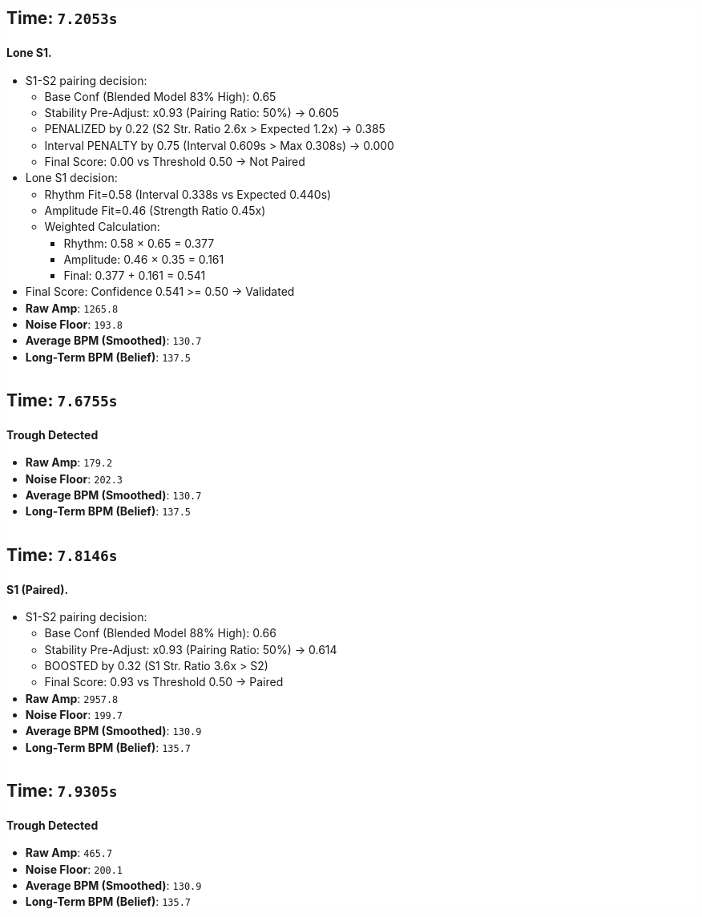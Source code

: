 
## Time: `7.2053s`
**Lone S1.**
- S1-S2 pairing decision:
    - Base Conf (Blended Model 83% High): 0.65
    - Stability Pre-Adjust: x0.93 (Pairing Ratio: 50%) -> 0.605
    - PENALIZED by 0.22 (S2 Str. Ratio 2.6x > Expected 1.2x) -> 0.385
    - Interval PENALTY by 0.75 (Interval 0.609s > Max 0.308s) -> 0.000
    - Final Score: 0.00 vs Threshold 0.50 -> Not Paired
- Lone S1 decision:
	- Rhythm Fit=0.58 (Interval 0.338s vs Expected 0.440s)
	- Amplitude Fit=0.46 (Strength Ratio 0.45x)
	- Weighted Calculation:
		- Rhythm: 0.58 × 0.65 = 0.377
		- Amplitude: 0.46 × 0.35 = 0.161
		- Final: 0.377 + 0.161 = 0.541
- Final Score: Confidence 0.541 >= 0.50 -> Validated
- **Raw Amp**: `1265.8`
- **Noise Floor**: `193.8`
- **Average BPM (Smoothed)**: `130.7`
- **Long-Term BPM (Belief)**: `137.5`


## Time: `7.6755s`
**Trough Detected**
- **Raw Amp**: `179.2`
- **Noise Floor**: `202.3`
- **Average BPM (Smoothed)**: `130.7`
- **Long-Term BPM (Belief)**: `137.5`


## Time: `7.8146s`
**S1 (Paired).**
- S1-S2 pairing decision:
    - Base Conf (Blended Model 88% High): 0.66
    - Stability Pre-Adjust: x0.93 (Pairing Ratio: 50%) -> 0.614
    - BOOSTED by 0.32 (S1 Str. Ratio 3.6x > S2)
    - Final Score: 0.93 vs Threshold 0.50 -> Paired
- **Raw Amp**: `2957.8`
- **Noise Floor**: `199.7`
- **Average BPM (Smoothed)**: `130.9`
- **Long-Term BPM (Belief)**: `135.7`


## Time: `7.9305s`
**Trough Detected**
- **Raw Amp**: `465.7`
- **Noise Floor**: `200.1`
- **Average BPM (Smoothed)**: `130.9`
- **Long-Term BPM (Belief)**: `135.7`
